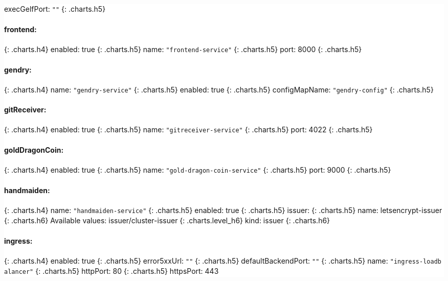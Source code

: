execGelfPort: `""`
{: .charts.h5}
#### frontend:
{: .charts.h4}
enabled: true
{: .charts.h5}
name: `"frontend-service"`
{: .charts.h5}
port: 8000
{: .charts.h5}
#### gendry:
{: .charts.h4}
name: `"gendry-service"`
{: .charts.h5}
enabled: true
{: .charts.h5}
configMapName: `"gendry-config"`
{: .charts.h5}
#### gitReceiver:
{: .charts.h4}
enabled: true
{: .charts.h5}
name: `"gitreceiver-service"`
{: .charts.h5}
port: 4022
{: .charts.h5}
#### goldDragonCoin:
{: .charts.h4}
enabled: true
{: .charts.h5}
name: `"gold-dragon-coin-service"`
{: .charts.h5}
port: 9000
{: .charts.h5}
#### handmaiden:
{: .charts.h4}
name: `"handmaiden-service"`
{: .charts.h5}
enabled: true
{: .charts.h5}
issuer:
{: .charts.h5}
name: letsencrypt-issuer
{: .charts.h6}
Available values: issuer/cluster-issuer
{: .charts.level_h6}
kind: issuer
{: .charts.h6}
#### ingress:
{: .charts.h4}
enabled: true
{: .charts.h5}
error5xxUrl: `""`
{: .charts.h5}
defaultBackendPort: `""`
{: .charts.h5}
name: `"ingress-loadbalancer"`
{: .charts.h5}
httpPort: 80
{: .charts.h5}
httpsPort: 443